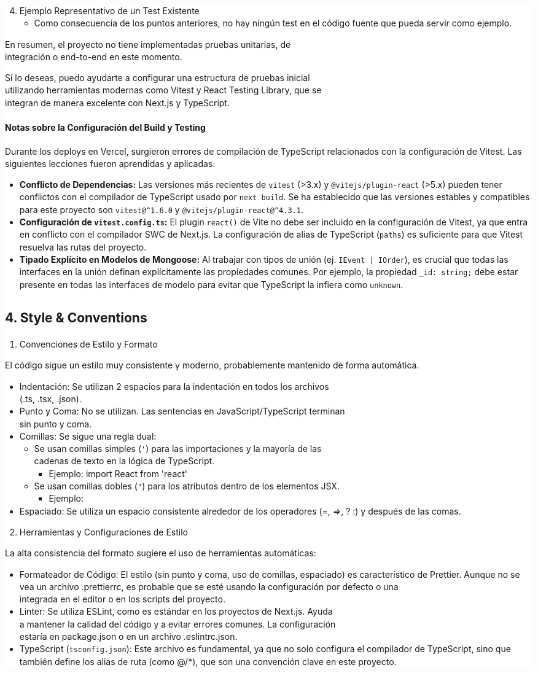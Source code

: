    4. Ejemplo Representativo de un Test Existente
       * Como consecuencia de los puntos anteriores, no hay ningún test en el 
         código fuente que pueda servir como ejemplo.

  En resumen, el proyecto no tiene implementadas pruebas unitarias, de        
  integración o end-to-end en este momento.

  Si lo deseas, puedo ayudarte a configurar una estructura de pruebas inicial    
  utilizando herramientas modernas como Vitest y React Testing Library, que se   
  integran de manera excelente con Next.js y TypeScript.

  #### Notas sobre la Configuración del Build y Testing

  Durante los deploys en Vercel, surgieron errores de compilación de TypeScript relacionados con la configuración de Vitest. Las siguientes lecciones fueron aprendidas y aplicadas:

   * **Conflicto de Dependencias:** Las versiones más recientes de `vitest` (>3.x) y `@vitejs/plugin-react` (>5.x) pueden tener conflictos con el compilador de TypeScript usado por `next build`. Se ha establecido que las versiones estables y compatibles para este proyecto son `vitest@^1.6.0` y `@vitejs/plugin-react@^4.3.1`.
   * **Configuración de `vitest.config.ts`:** El plugin `react()` de Vite no debe ser incluido en la configuración de Vitest, ya que entra en conflicto con el compilador SWC de Next.js. La configuración de alias de TypeScript (`paths`) es suficiente para que Vitest resuelva las rutas del proyecto.
   * **Tipado Explícito en Modelos de Mongoose:** Al trabajar con tipos de unión (ej. `IEvent | IOrder`), es crucial que todas las interfaces en la unión definan explícitamente las propiedades comunes. Por ejemplo, la propiedad `_id: string;` debe estar presente en todas las interfaces de modelo para evitar que TypeScript la infiera como `unknown`.

## 4. Style & Conventions
1. Convenciones de Estilo y Formato

  El código sigue un estilo muy consistente y moderno, probablemente mantenido de
  forma automática.

   * Indentación: Se utilizan 2 espacios para la indentación en todos los archivos        
     (.ts, .tsx, .json).
   * Punto y Coma: No se utilizan. Las sentencias en JavaScript/TypeScript terminan       
      sin punto y coma.
   * Comillas: Se sigue una regla dual:
       * Se usan comillas simples (`'`) para las importaciones y la mayoría de las        
         cadenas de texto en la lógica de TypeScript.
           * Ejemplo: import React from 'react'
       * Se usan comillas dobles (`"`) para los atributos dentro de los elementos
         JSX.
           * Ejemplo: <div className="flex items-center">
   * Espaciado: Se utiliza un espacio consistente alrededor de los operadores (=,
     =>, ? :) y después de las comas.

  2. Herramientas y Configuraciones de Estilo

  La alta consistencia del formato sugiere el uso de herramientas automáticas:

   * Formateador de Código: El estilo (sin punto y coma, uso de comillas,
     espaciado) es característico de Prettier. Aunque no se vea un archivo
     .prettierrc, es probable que se esté usando la configuración por defecto o una       
      integrada en el editor o en los scripts del proyecto.
   * Linter: Se utiliza ESLint, como es estándar en los proyectos de Next.js. Ayuda       
      a mantener la calidad del código y a evitar errores comunes. La configuración       
      estaría en package.json o en un archivo .eslintrc.json.
   * TypeScript (`tsconfig.json`): Este archivo es fundamental, ya que no solo
     configura el compilador de TypeScript, sino que también define los alias de 
     ruta (como @/*), que son una convención clave en este proyecto.
